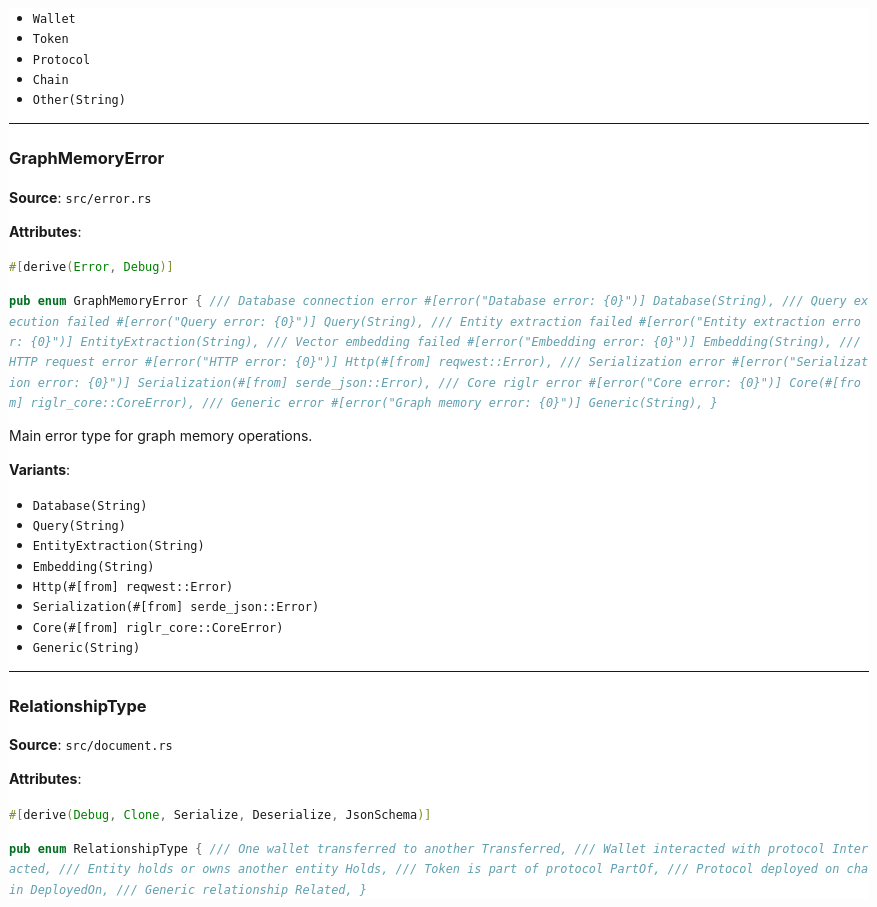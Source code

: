 - `Wallet`
- `Token`
- `Protocol`
- `Chain`
- `Other(String)`

---

### GraphMemoryError

**Source**: `src/error.rs`

**Attributes**:
```rust
#[derive(Error, Debug)]
```

```rust
pub enum GraphMemoryError { /// Database connection error #[error("Database error: {0}")] Database(String), /// Query execution failed #[error("Query error: {0}")] Query(String), /// Entity extraction failed #[error("Entity extraction error: {0}")] EntityExtraction(String), /// Vector embedding failed #[error("Embedding error: {0}")] Embedding(String), /// HTTP request error #[error("HTTP error: {0}")] Http(#[from] reqwest::Error), /// Serialization error #[error("Serialization error: {0}")] Serialization(#[from] serde_json::Error), /// Core riglr error #[error("Core error: {0}")] Core(#[from] riglr_core::CoreError), /// Generic error #[error("Graph memory error: {0}")] Generic(String), }
```

Main error type for graph memory operations.

**Variants**:

- `Database(String)`
- `Query(String)`
- `EntityExtraction(String)`
- `Embedding(String)`
- `Http(#[from] reqwest::Error)`
- `Serialization(#[from] serde_json::Error)`
- `Core(#[from] riglr_core::CoreError)`
- `Generic(String)`

---

### RelationshipType

**Source**: `src/document.rs`

**Attributes**:
```rust
#[derive(Debug, Clone, Serialize, Deserialize, JsonSchema)]
```

```rust
pub enum RelationshipType { /// One wallet transferred to another Transferred, /// Wallet interacted with protocol Interacted, /// Entity holds or owns another entity Holds, /// Token is part of protocol PartOf, /// Protocol deployed on chain DeployedOn, /// Generic relationship Related, }
```
